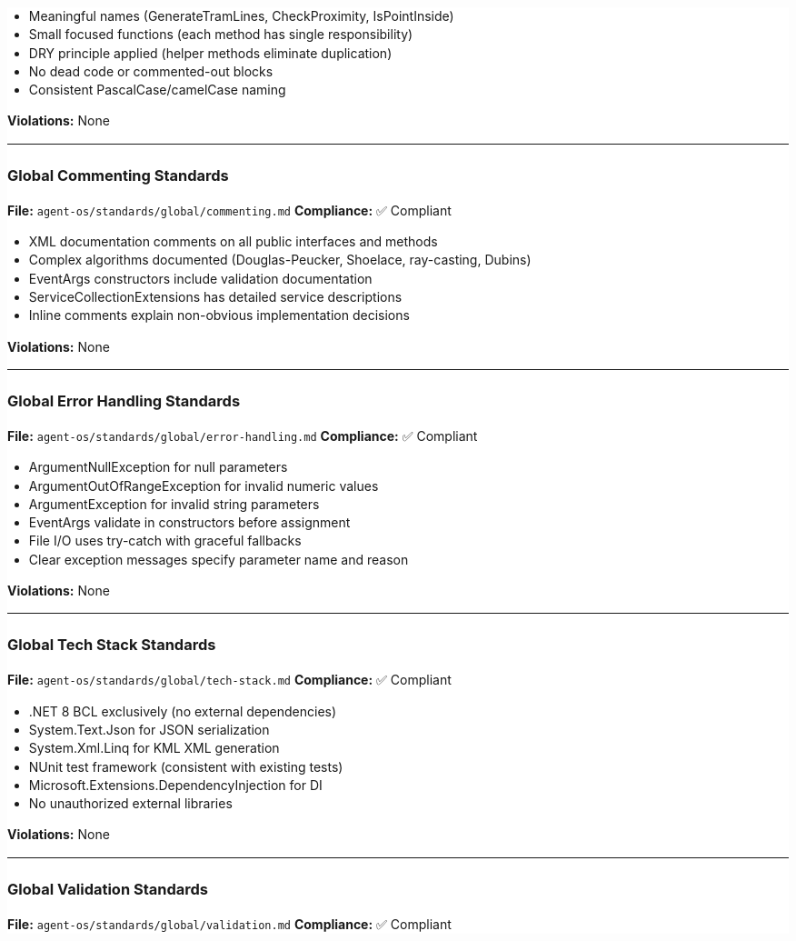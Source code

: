 - Meaningful names (GenerateTramLines, CheckProximity, IsPointInside)
- Small focused functions (each method has single responsibility)
- DRY principle applied (helper methods eliminate duplication)
- No dead code or commented-out blocks
- Consistent PascalCase/camelCase naming

**Violations:** None

---

### Global Commenting Standards
**File:** `agent-os/standards/global/commenting.md`
**Compliance:** ✅ Compliant

- XML documentation comments on all public interfaces and methods
- Complex algorithms documented (Douglas-Peucker, Shoelace, ray-casting, Dubins)
- EventArgs constructors include validation documentation
- ServiceCollectionExtensions has detailed service descriptions
- Inline comments explain non-obvious implementation decisions

**Violations:** None

---

### Global Error Handling Standards
**File:** `agent-os/standards/global/error-handling.md`
**Compliance:** ✅ Compliant

- ArgumentNullException for null parameters
- ArgumentOutOfRangeException for invalid numeric values
- ArgumentException for invalid string parameters
- EventArgs validate in constructors before assignment
- File I/O uses try-catch with graceful fallbacks
- Clear exception messages specify parameter name and reason

**Violations:** None

---

### Global Tech Stack Standards
**File:** `agent-os/standards/global/tech-stack.md`
**Compliance:** ✅ Compliant

- .NET 8 BCL exclusively (no external dependencies)
- System.Text.Json for JSON serialization
- System.Xml.Linq for KML XML generation
- NUnit test framework (consistent with existing tests)
- Microsoft.Extensions.DependencyInjection for DI
- No unauthorized external libraries

**Violations:** None

---

### Global Validation Standards
**File:** `agent-os/standards/global/validation.md`
**Compliance:** ✅ Compliant
